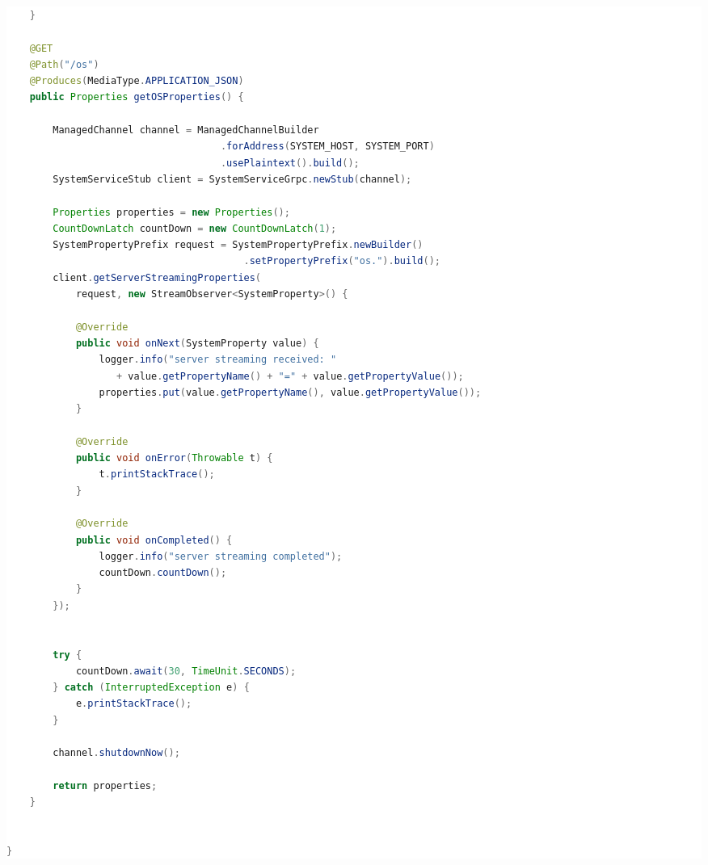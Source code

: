 ```java
    }

    @GET
    @Path("/os")
    @Produces(MediaType.APPLICATION_JSON)
    public Properties getOSProperties() {

        ManagedChannel channel = ManagedChannelBuilder
                                     .forAddress(SYSTEM_HOST, SYSTEM_PORT)
                                     .usePlaintext().build();
        SystemServiceStub client = SystemServiceGrpc.newStub(channel);

        Properties properties = new Properties();
        CountDownLatch countDown = new CountDownLatch(1);
        SystemPropertyPrefix request = SystemPropertyPrefix.newBuilder()
                                         .setPropertyPrefix("os.").build();
        client.getServerStreamingProperties(
            request, new StreamObserver<SystemProperty>() {

            @Override
            public void onNext(SystemProperty value) {
                logger.info("server streaming received: "
                   + value.getPropertyName() + "=" + value.getPropertyValue());
                properties.put(value.getPropertyName(), value.getPropertyValue());
            }

            @Override
            public void onError(Throwable t) {
                t.printStackTrace();
            }

            @Override
            public void onCompleted() {
                logger.info("server streaming completed");
                countDown.countDown();
            }
        });


        try {
            countDown.await(30, TimeUnit.SECONDS);
        } catch (InterruptedException e) {
            e.printStackTrace();
        }

        channel.shutdownNow();

        return properties;
    }


}
```

